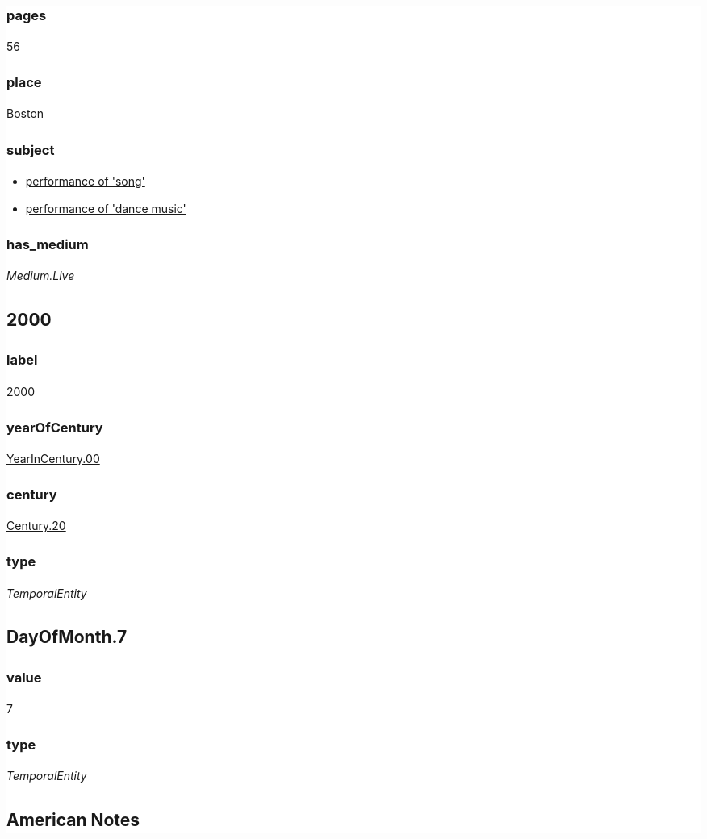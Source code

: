 ### pages


56

### place


[Boston](#Boston)

### subject

 - [performance of 'song'](#performance-of-'song')

 - [performance of 'dance music'](#performance-of-'dance-music')

### has_medium


*Medium.Live*

## 2000

### label


2000

### yearOfCentury


[YearInCentury.00](#YearInCentury.00)

### century


[Century.20](#Century.20)

### type


*TemporalEntity*

## DayOfMonth.7

### value


7

### type


*TemporalEntity*

## American Notes
